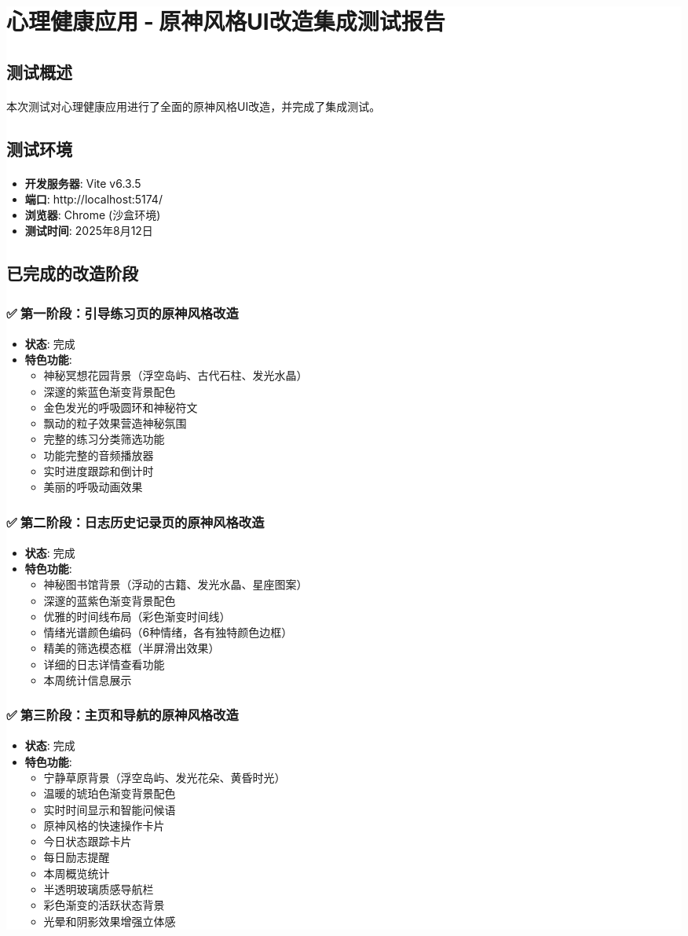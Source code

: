 # 心理健康应用 - 原神风格UI改造集成测试报告

## 测试概述

本次测试对心理健康应用进行了全面的原神风格UI改造，并完成了集成测试。

## 测试环境

- **开发服务器**: Vite v6.3.5
- **端口**: http://localhost:5174/
- **浏览器**: Chrome (沙盒环境)
- **测试时间**: 2025年8月12日

## 已完成的改造阶段

### ✅ 第一阶段：引导练习页的原神风格改造
- **状态**: 完成
- **特色功能**:
  - 神秘冥想花园背景（浮空岛屿、古代石柱、发光水晶）
  - 深邃的紫蓝色渐变背景配色
  - 金色发光的呼吸圆环和神秘符文
  - 飘动的粒子效果营造神秘氛围
  - 完整的练习分类筛选功能
  - 功能完整的音频播放器
  - 实时进度跟踪和倒计时
  - 美丽的呼吸动画效果

### ✅ 第二阶段：日志历史记录页的原神风格改造
- **状态**: 完成
- **特色功能**:
  - 神秘图书馆背景（浮动的古籍、发光水晶、星座图案）
  - 深邃的蓝紫色渐变背景配色
  - 优雅的时间线布局（彩色渐变时间线）
  - 情绪光谱颜色编码（6种情绪，各有独特颜色边框）
  - 精美的筛选模态框（半屏滑出效果）
  - 详细的日志详情查看功能
  - 本周统计信息展示

### ✅ 第三阶段：主页和导航的原神风格改造
- **状态**: 完成
- **特色功能**:
  - 宁静草原背景（浮空岛屿、发光花朵、黄昏时光）
  - 温暖的琥珀色渐变背景配色
  - 实时时间显示和智能问候语
  - 原神风格的快速操作卡片
  - 今日状态跟踪卡片
  - 每日励志提醒
  - 本周概览统计
  - 半透明玻璃质感导航栏
  - 彩色渐变的活跃状态背景
  - 光晕和阴影效果增强立体感
